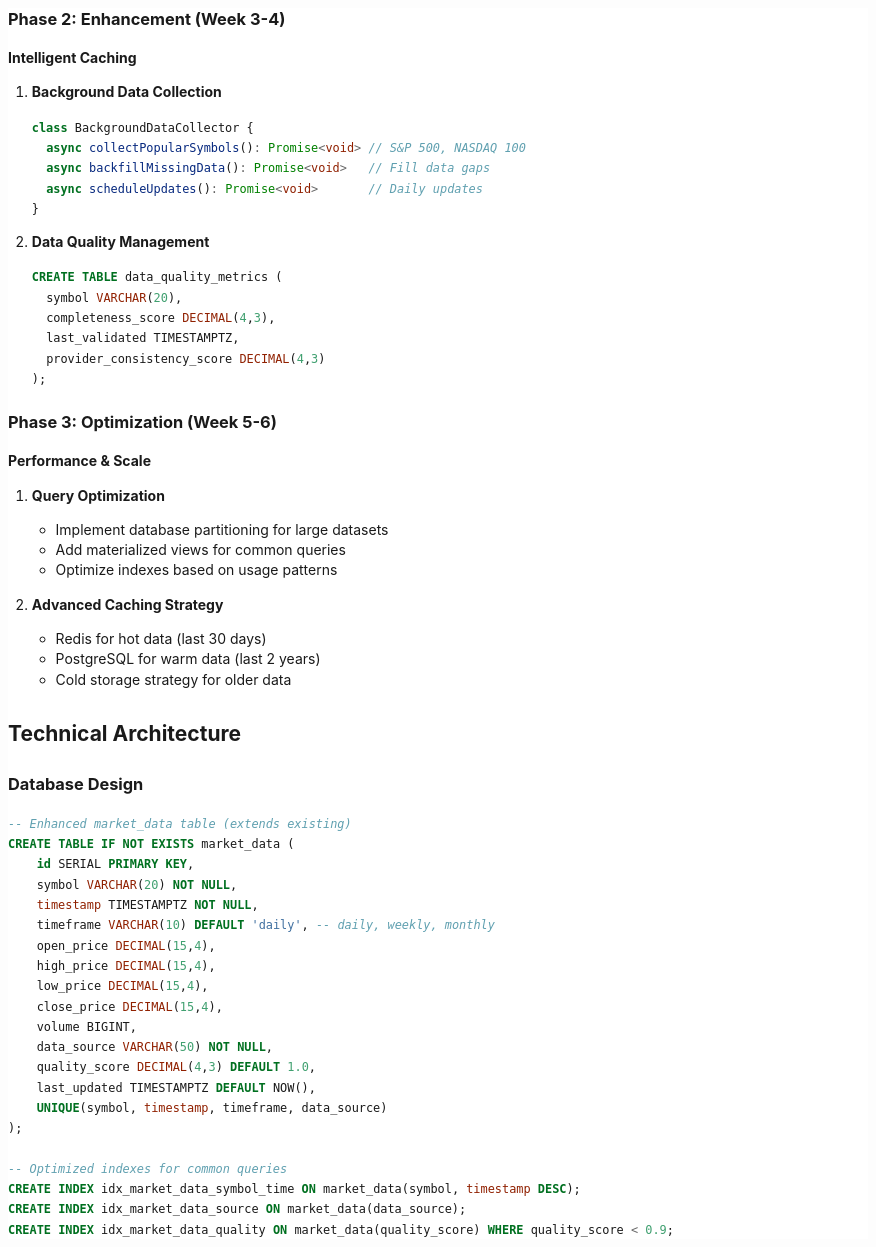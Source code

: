 ### Phase 2: Enhancement (Week 3-4)
**Intelligent Caching**

1. **Background Data Collection**
   ```typescript
   class BackgroundDataCollector {
     async collectPopularSymbols(): Promise<void> // S&P 500, NASDAQ 100
     async backfillMissingData(): Promise<void>   // Fill data gaps
     async scheduleUpdates(): Promise<void>       // Daily updates
   }
   ```

2. **Data Quality Management**
   ```sql
   CREATE TABLE data_quality_metrics (
     symbol VARCHAR(20),
     completeness_score DECIMAL(4,3),
     last_validated TIMESTAMPTZ,
     provider_consistency_score DECIMAL(4,3)
   );
   ```

### Phase 3: Optimization (Week 5-6)
**Performance & Scale**

1. **Query Optimization**
   - Implement database partitioning for large datasets
   - Add materialized views for common queries
   - Optimize indexes based on usage patterns

2. **Advanced Caching Strategy**
   - Redis for hot data (last 30 days)
   - PostgreSQL for warm data (last 2 years)
   - Cold storage strategy for older data

## Technical Architecture

### Database Design
```sql
-- Enhanced market_data table (extends existing)
CREATE TABLE IF NOT EXISTS market_data (
    id SERIAL PRIMARY KEY,
    symbol VARCHAR(20) NOT NULL,
    timestamp TIMESTAMPTZ NOT NULL,
    timeframe VARCHAR(10) DEFAULT 'daily', -- daily, weekly, monthly
    open_price DECIMAL(15,4),
    high_price DECIMAL(15,4),
    low_price DECIMAL(15,4),
    close_price DECIMAL(15,4),
    volume BIGINT,
    data_source VARCHAR(50) NOT NULL,
    quality_score DECIMAL(4,3) DEFAULT 1.0,
    last_updated TIMESTAMPTZ DEFAULT NOW(),
    UNIQUE(symbol, timestamp, timeframe, data_source)
);

-- Optimized indexes for common queries
CREATE INDEX idx_market_data_symbol_time ON market_data(symbol, timestamp DESC);
CREATE INDEX idx_market_data_source ON market_data(data_source);
CREATE INDEX idx_market_data_quality ON market_data(quality_score) WHERE quality_score < 0.9;
```
